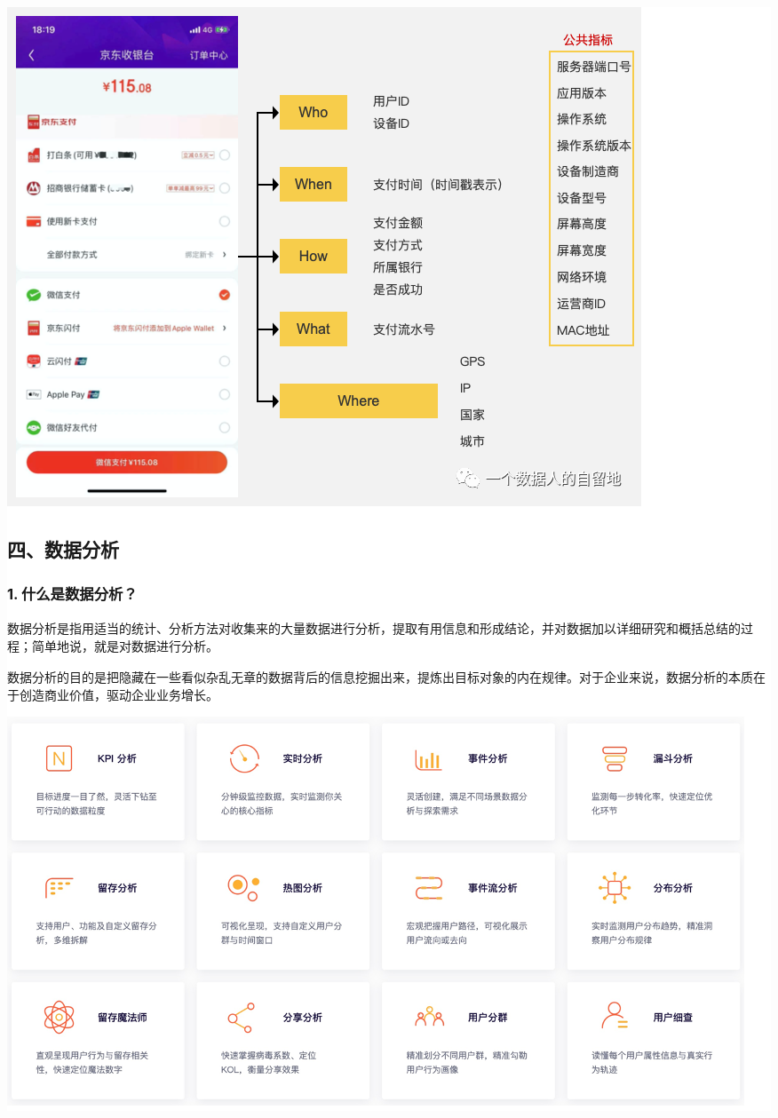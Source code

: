 ![【7000字】从 0-1 构建指标体系](如何从0到1构建指标体系.assets/hpipN9GYAin3xPDvJG3L.png)

## 四、数据分析

### 1. 什么是数据分析？

数据分析是指用适当的统计、分析方法对收集来的大量数据进行分析，提取有用信息和形成结论，并对数据加以详细研究和概括总结的过程；简单地说，就是对数据进行分析。

数据分析的目的是把隐藏在一些看似杂乱无章的数据背后的信息挖掘出来，提炼出目标对象的内在规律。对于企业来说，数据分析的本质在于创造商业价值，驱动企业业务增长。

![数据指标体系从构思到落地](如何从0到1构建指标体系.assets/u7LlkgKdFht23fDZvEAO.png)

